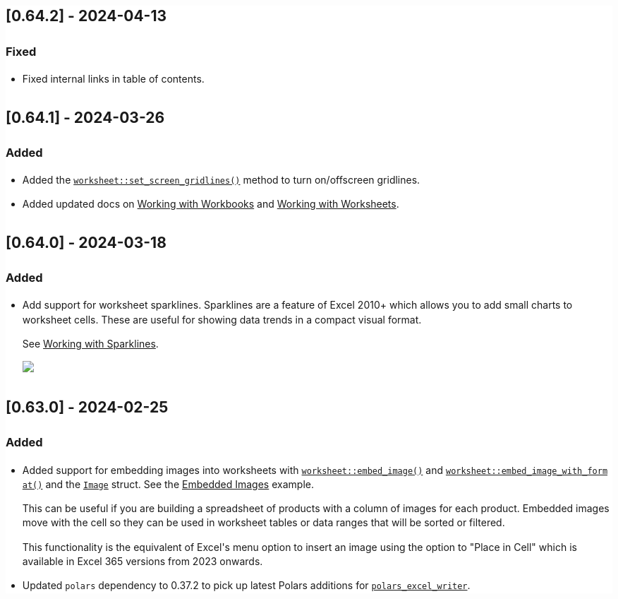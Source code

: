 
## [0.64.2] - 2024-04-13

### Fixed

  - Fixed internal links in table of contents.


## [0.64.1] - 2024-03-26

### Added

  - Added the [`worksheet::set_screen_gridlines()`] method to turn on/offscreen gridlines.

  [`worksheet::set_screen_gridlines()`]: https://docs.rs/rust_xlsxwriter/latest/rust_xlsxwriter/worksheet/struct.Worksheet.html#method.set_screen_gridlines

  - Added updated docs on [Working with Workbooks] and [Working with Worksheets].

  [Working with Workbooks]: https://docs.rs/rust_xlsxwriter/latest/rust_xlsxwriter/workbook/index.html
  [Working with Worksheets]: https://docs.rs/rust_xlsxwriter/latest/rust_xlsxwriter/worksheet/index.html


## [0.64.0] - 2024-03-18

### Added

- Add support for worksheet sparklines. Sparklines are a feature of Excel 2010+
  which allows you to add small charts to worksheet cells. These are useful for
  showing data trends in a compact visual format.

  See [Working with Sparklines].

  <img src="https://rustxlsxwriter.github.io/images/sparklines1.png">

  [Working with Sparklines]: https://docs.rs/rust_xlsxwriter/latest/rust_xlsxwriter/sparkline/index.html


## [0.63.0] - 2024-02-25

### Added

- Added support for embedding images into worksheets with
  [`worksheet::embed_image()`] and [`worksheet::embed_image_with_format()`] and
  the [`Image`] struct. See the [Embedded Images] example.

  This can be useful if you are building a spreadsheet of products with a
  column of images for each product. Embedded images move with the cell so they
  can be used in worksheet tables or data ranges that will be sorted or
  filtered.

  This functionality is the equivalent of Excel's menu option to insert an image
  using the option to "Place in Cell" which is available in Excel 365 versions
  from 2023 onwards.

  [`worksheet::embed_image()`]: https://docs.rs/rust_xlsxwriter/latest/rust_xlsxwriter/worksheet/struct.Worksheet.html#method.embed_image
  [`worksheet::embed_image_with_format()`]: https://docs.rs/rust_xlsxwriter/latest/rust_xlsxwriter/worksheet/struct.Worksheet.html#method.embed_image_with_format

  [Embedded Images]: https://docs.rs/rust_xlsxwriter/latest/rust_xlsxwriter/cookbook/index.html#insert-images-embedding-an-image-in-a-cell


- Updated `polars` dependency to 0.37.2 to pick up latest Polars additions for
  [`polars_excel_writer`].


[`Jiff`]: https://docs.rs/jiff/latest/jiff
  [Issue #149]: https://github.com/jmcnamara/rust_xlsxwriter/issues/149
  [Issue #146]: https://github.com/jmcnamara/rust_xlsxwriter/issues/146
  [Request #144]: https://github.com/jmcnamara/rust_xlsxwriter/issues/144
  [`Workbook::set_tempdir()`]: https://docs.rs/rust_xlsxwriter/latest/rust_xlsxwriter/workbook/struct.Workbook.html#method.set_tempdir
  [Issue #141]: https://github.com/jmcnamara/rust_xlsxwriter/issues/141
  [Request #139]: https://github.com/jmcnamara/rust_xlsxwriter/issues/139
  [`Format::merge()`]: https://docs.rs/rust_xlsxwriter/latest/rust_xlsxwriter/struct.Format.html#method.merge
  [Row and Column Formats]: https://docs.rs/rust_xlsxwriter/latest/rust_xlsxwriter/struct.Format.html#row-and-column-formats
  [`utility::quote_sheet_name()`]: https://docs.rs/rust_xlsxwriter/latest/rust_xlsxwriter/utility/fn.quote_sheet_name.html
  [`utility::worksheet_range()`]: https://docs.rs/rust_xlsxwriter/latest/rust_xlsxwriter/utility/fn.worksheet_range.html
  [`utility::worksheet_range_absolute()`]: https://docs.rs/rust_xlsxwriter/latest/rust_xlsxwriter/utility/fn.worksheet_range_absolute.html
  [Grouping and outlining data]: https://docs.rs/rust_xlsxwriter/latest/rust_xlsxwriter/worksheet/index.html#grouping-and-outlining-data
  [`Worksheet::ignore_error()`]: https://docs.rs/rust_xlsxwriter/latest/rust_xlsxwriter/worksheet/struct.Worksheet.html#method.ignore_error
  [`Worksheet::ignore_error_range()`]: https://docs.rs/rust_xlsxwriter/latest/rust_xlsxwriter/worksheet/struct.Worksheet.html#method.ignore_error_range
  [`Worksheet::insert_background_image()`]: https://docs.rs/rust_xlsxwriter/latest/rust_xlsxwriter/worksheet/struct.Worksheet.html#method.insert_background_image
  [a new feature added to Excel]: https://techcommunity.microsoft.com/blog/excelblog/introducing-checkboxes-in-excel/4173561
  [`Worksheet::insert_checkbox()`]: https://docs.rs/rust_xlsxwriter/latest/rust_xlsxwriter/worksheet/struct.Worksheet.html#method.insert_checkbox
  [`Worksheet::set_nan_value()`]: https://docs.rs/rust_xlsxwriter/latest/rust_xlsxwriter/worksheet/struct.Worksheet.html#method.set_nan_value
  [`Worksheet::set_infinity_value()`]: https://docs.rs/rust_xlsxwriter/latest/rust_xlsxwriter/worksheet/struct.Worksheet.html#method.set_infinity_value
  [`Worksheet::set_neg_infinity_value()`]: https://docs.rs/rust_xlsxwriter/latest/rust_xlsxwriter/worksheet/struct.Worksheet.html#method.set_neg_infinity_value
  [`Decimal`]: https://docs.rs/rust_decimal/latest/rust_decimal/struct.Decimal.html
  [Request #127]: https://github.com/jmcnamara/rust_xlsxwriter/issues/127
  [`rust_decimal`]: https://docs.rs/rust_decimal/latest/rust_decimal
  [`Worksheet::autofit_to_max_width()`]: https://docs.rs/rust_xlsxwriter/latest/rust_xlsxwriter/worksheet/struct.Worksheet.html#method.autofit_to_max_width
  [Issue #120]: https://github.com/jmcnamara/rust_xlsxwriter/issues/120
  [Issue #117]: https://github.com/jmcnamara/rust_xlsxwriter/issues/117
  [`IntoFilterData`]: https://docs.rs/rust_xlsxwriter/latest/rust_xlsxwriter/trait.IntoFilterData.html
  [Request #115]: https://github.com/jmcnamara/rust_xlsxwriter/issues/115
  [Issue #114]: https://github.com/jmcnamara/rust_xlsxwriter/issues/114
  [`Worksheet::insert_chart_with_offset()`]: https://docs.rs/rust_xlsxwriter/latest/rust_xlsxwriter/worksheet/struct.Worksheet.html#method.insert_chart_with_offset
  [Issue #113]: https://github.com/jmcnamara/rust_xlsxwriter/issues/113
  [`Workbook::use_zip_large_file()`]: https://docs.rs/rust_xlsxwriter/latest/rust_xlsxwriter/workbook/struct.Workbook.html#method.use_zip_large_file
  [zip.rs]: https://crates.io/crates/zip
  [ZIP64]: https://en.wikipedia.org/wiki/ZIP_(file_format)#ZIP64
  [constant memory]: https://docs.rs/rust_xlsxwriter/latest/rust_xlsxwriter/performance/index.html#constant-memory-mode
  [Chartsheets]: https://docs.rs/rust_xlsxwriter/latest/rust_xlsxwriter/worksheet/index.html#chartsheets
  [`Worksheet::set_cell_format()`]: https://docs.rs/rust_xlsxwriter/latest/rust_xlsxwriter/worksheet/struct.Worksheet.html#method.set_cell_format
  [`Worksheet::set_range_format()`]: https://docs.rs/rust_xlsxwriter/latest/rust_xlsxwriter/worksheet/struct.Worksheet.html#method.set_range_format
  [`Worksheet::write_with_format()`]: https://docs.rs/rust_xlsxwriter/latest/rust_xlsxwriter/worksheet/struct.Worksheet.html#method.write_with_format
  [`Worksheet::set_range_format_with_border()`]: https://docs.rs/rust_xlsxwriter/latest/rust_xlsxwriter/worksheet/struct.Worksheet.html#method.set_range_format_with_border
  [`Worksheet::hide_unused_rows()`]: https://docs.rs/rust_xlsxwriter/latest/rust_xlsxwriter/worksheet/struct.Worksheet.html#method.hide_unused_rows
  [`Worksheet::set_default_row_height()`]: https://docs.rs/rust_xlsxwriter/latest/rust_xlsxwriter/worksheet/struct.Worksheet.html#method.set_default_row_height
   [`ChartLayout`]: https://docs.rs/rust_xlsxwriter/latest/rust_xlsxwriter/chart/struct.ChartLayout.html
   [`ChartSeries::set_secondary_axis()`]: https://docs.rs/rust_xlsxwriter/latest/rust_xlsxwriter/chart/struct.ChartSeries.html#method.set_secondary_axis
  [Feature Request #83]: https://github.com/jmcnamara/rust_xlsxwriter/issues/83
  [Feature Request #85]: https://github.com/jmcnamara/rust_xlsxwriter/issues/85
  [`Format`]: https://docs.rs/rust_xlsxwriter/latest/rust_xlsxwriter/struct.Format.html
[`Worksheet::get_serialize_dimensions()`]: https://docs.rs/rust_xlsxwriter/latest/rust_xlsxwriter/worksheet/struct.Worksheet.html#method.get_serialize_dimensions
[`Worksheet::get_serialize_column_dimensions()`]: https://docs.rs/rust_xlsxwriter/latest/rust_xlsxwriter/worksheet/struct.Worksheet.html#method.get_serialize_column_dimensions
[`SerializeFieldOptions::set_table()`]: https://docs.rs/rust_xlsxwriter/latest/rust_xlsxwriter/serializer/struct.SerializeFieldOptions.html#method.set_table
  [Feature Request #66]: https://github.com/jmcnamara/rust_xlsxwriter/issues/66
  [Controlling Excel output via `XlsxSerialize` and struct attributes]: https://docs.rs/rust_xlsxwriter/latest/rust_xlsxwriter/serializer/index.html#controlling-excel-output-via-xlsxserialize-and-struct-attributes
  [Feature Request #72]: https://github.com/jmcnamara/rust_xlsxwriter/issues/72
[Feature Request #63]: https://github.com/jmcnamara/rust_xlsxwriter/issues/63
[Feature Request #64]: https://github.com/jmcnamara/rust_xlsxwriter/issues/64
[Setting serialization headers]: https://docs.rs/rust_xlsxwriter/latest/rust_xlsxwriter/serializer/index.html#setting-serialization-headers
[`CustomSerializeField`]: https://docs.rs/rust_xlsxwriter/latest/rust_xlsxwriter/serializer/struct.CustomSerializeField.html
[Feature Request #62]: https://github.com/jmcnamara/rust_xlsxwriter/issues/62
[`serialize_option_datetime_to_excel()`]: https://docs.rs/rust_xlsxwriter/latest/rust_xlsxwriter/utility/fn.serialize_option_datetime_to_excel.html
  [Working with Serde - Serializing dates and times]: https://docs.rs/rust_xlsxwriter/latest/rust_xlsxwriter/serializer/index.html#serializing-dates-and-times
  [Working with Serde]: https://docs.rs/rust_xlsxwriter/latest/rust_xlsxwriter/serializer/index.html#working-with-serde
[Feature Request #59]: https://github.com/jmcnamara/rust_xlsxwriter/issues/59
[Working with Conditional Formats]: https://docs.rs/rust_xlsxwriter/latest/rust_xlsxwriter/conditional_format/index.html
[`ChartDataTable`]: https://docs.rs/rust_xlsxwriter/latest/rust_xlsxwriter/chart/struct.ChartDataTable.html
[`Chart::set_data_table()`]: https://docs.rs/rust_xlsxwriter/latest/rust_xlsxwriter/chart/struct.Chart.html#method.set_data_table
[`ChartAxis::set_crossing()`]: https://docs.rs/rust_xlsxwriter/latest/rust_xlsxwriter/chart/struct.ChartAxis.html#method.set_crossing
[`ChartAxis::set_label_alignment()`]: https://docs.rs/rust_xlsxwriter/latest/rust_xlsxwriter/chart/struct.ChartAxis.html#method.set_label_alignment
[`ChartAxis::set_display_unit_type()`]: https://docs.rs/rust_xlsxwriter/latest/rust_xlsxwriter/chart/struct.ChartAxis.html#method.set_display_unit_type
[`ChartSeries::set_smooth()`]: https://docs.rs/rust_xlsxwriter/latest/rust_xlsxwriter/chart/struct.ChartSeries.html#method.set_smooth
[`Chart::set_drop_lines()`]: https://docs.rs/rust_xlsxwriter/latest/rust_xlsxwriter/chart/struct.Chart.html#method.set_drop_lines
[`Chart::set_up_down_bars()`]: https://docs.rs/rust_xlsxwriter/latest/rust_xlsxwriter/chart/struct.Chart.html#method.set_up_down_bars
[`Chart::set_high_low_lines()`]: https://docs.rs/rust_xlsxwriter/latest/rust_xlsxwriter/chart/struct.Chart.html#method.set_high_low_lines
[`ChartAxis::set_date_axis()`]: https://docs.rs/rust_xlsxwriter/latest/rust_xlsxwriter/chart/struct.ChartAxis.html#method.set_date_axis
[`ChartAxis::set_text_axis()`]: https://docs.rs/rust_xlsxwriter/latest/rust_xlsxwriter/chart/struct.ChartAxis.html#method.set_text_axis
[`ChartAxis::set_automatic_axis()`]: https://docs.rs/rust_xlsxwriter/latest/rust_xlsxwriter/chart/struct.ChartAxis.html#method.set_automatic_axis
[`ChartAxis::set_min_date()`]: https://docs.rs/rust_xlsxwriter/latest/rust_xlsxwriter/chart/struct.ChartAxis.html#method.set_min_date
[`ChartAxis::set_max_date()`]: https://docs.rs/rust_xlsxwriter/latest/rust_xlsxwriter/chart/struct.ChartAxis.html#method.set_max_date
[`Worksheet::write_row_with_format()`]: https://docs.rs/rust_xlsxwriter/latest/rust_xlsxwriter/worksheet/struct.Worksheet.html#method.write_row_with_format
[`Worksheet::write_column_with_format()`]: https://docs.rs/rust_xlsxwriter/latest/rust_xlsxwriter/worksheet/struct.Worksheet.html#method.write_column_with_format
[Stock Chart]: https://docs.rs/rust_xlsxwriter/latest/rust_xlsxwriter/cookbook/index.html#chart-stock-excel-stock-chart-example
[`ChartErrorBars`]: https://docs.rs/rust_xlsxwriter/latest/rust_xlsxwriter/chart/struct.ChartErrorBars.html
[GitHub Issue #55]: https://github.com/jmcnamara/rust_xlsxwriter/issues/55
[`ChartGradientFill`]: https://docs.rs/rust_xlsxwriter/latest/rust_xlsxwriter/chart/struct.ChartGradientFill.html
[`ChartTrendline::set_label_font`]: https://docs.rs/rust_xlsxwriter/latest/rust_xlsxwriter/chart/struct.ChartTrendline.html#method.set_label_font
[`ChartTrendline::set_label_format`]: https://docs.rs/rust_xlsxwriter/latest/rust_xlsxwriter/chart/struct.ChartTrendline.html#method.set_label_format
[`ChartTrendline`]: https://docs.rs/rust_xlsxwriter/latest/rust_xlsxwriter/chart/struct.ChartTrendline.html
[`Worksheet::set_very_hidden()`]: https://docs.rs/rust_xlsxwriter/latest/rust_xlsxwriter/worksheet/struct.Worksheet.html#method.set_very_hidden
[future functions]: https://docs.rs/rust_xlsxwriter/latest/rust_xlsxwriter/struct.Formula.html#formulas-added-in-excel-2010-and-later
[`Chart::show_hidden_data()`]: https://docs.rs/rust_xlsxwriter/latest/rust_xlsxwriter/chart/struct.Chart.html#method.show_hidden_data
[`Chart::show_empty_cells_as()`]: https://docs.rs/rust_xlsxwriter/latest/rust_xlsxwriter/chart/struct.Chart.html#method.show_empty_cells_as
[`Chart::show_na_as_empty_cell()`]: https://docs.rs/rust_xlsxwriter/latest/rust_xlsxwriter/chart/struct.Chart.html#method.show_na_as_empty_cell
[`TableFunction`]: https://docs.rs/rust_xlsxwriter/latest/rust_xlsxwriter/enum.TableFunction.html
[rust_xlsx_wasm_example]: https://github.com/Clipi-12/rust_xlsx_wasm_example
[`Workbook::save_to_writer()`]: https://docs.rs/rust_xlsxwriter/latest/rust_xlsxwriter/workbook/struct.Workbook.html#method.save_to_writer
  [`polars_excel_writer`]: https://crates.io/crates/polars_excel_writer
[GitHub Issue #51]: https://github.com/jmcnamara/rust_xlsxwriter/issues/51
[`TableColumn::set_format()`]: https://docs.rs/rust_xlsxwriter/latest/rust_xlsxwriter/struct.TableColumn.html#method.set_format
[`TableColumn::set_header_format()`]: https://docs.rs/rust_xlsxwriter/latest/rust_xlsxwriter/struct.TableColumn.html#method.set_header_format
[`cell_range()`]: https://docs.rs/rust_xlsxwriter/latest/rust_xlsxwriter/utility/fn.cell_range.html
[`row_col_to_cell()`]: https://docs.rs/rust_xlsxwriter/latest/rust_xlsxwriter/utility/fn.row_col_to_cell.html
[`cell_range_absolute()`]: https://docs.rs/rust_xlsxwriter/latest/rust_xlsxwriter/utility/fn.cell_range_absolute.html
[`column_number_to_name()`]: https://docs.rs/rust_xlsxwriter/latest/rust_xlsxwriter/utility/fn.column_number_to_name.html
[`column_name_to_number()`]: https://docs.rs/rust_xlsxwriter/latest/rust_xlsxwriter/utility/fn.column_name_to_number.html
[`row_col_to_cell_absolute()`]: https://docs.rs/rust_xlsxwriter/latest/rust_xlsxwriter/utility/fn.row_col_to_cell_absolute.html
[GitHub Issue #45]: https://github.com/jmcnamara/rust_xlsxwriter/issues/45
[GitHub Issue #47]: https://github.com/jmcnamara/rust_xlsxwriter/issues/47
[Tutorial]: https://docs.rs/rust_xlsxwriter/latest/rust_xlsxwriter/tutorial/index.html
[Cookbook]: https://docs.rs/rust_xlsxwriter/latest/rust_xlsxwriter/cookbook/index.html
[`write_datetime()`]: https://docs.rs/rust_xlsxwriter/latest/rust_xlsxwriter/worksheet/struct.Worksheet.html#method.write_datetime
[`write_datetime_with_format()`]: https://docs.rs/rust_xlsxwriter/latest/rust_xlsxwriter/worksheet/struct.Worksheet.html#method.write_datetime_with_format
[`Chrono`]: https://docs.rs/chrono/latest/chrono
[`ExcelDateTime`]: https://docs.rs/rust_xlsxwriter/latest/rust_xlsxwriter/struct.ExcelDateTime.html
[`IntoExcelDateTime`]: https://docs.rs/rust_xlsxwriter/latest/rust_xlsxwriter/trait.IntoExcelDateTime.html
[`Worksheet::write_datetime()`]: https://docs.rs/rust_xlsxwriter/latest/rust_xlsxwriter/worksheet/struct.Worksheet.html#method.write_datetime
[`Table`]: https://docs.rs/rust_xlsxwriter/latest/rust_xlsxwriter/struct.Table.html
[`Worksheet::add_table()`]: https://docs.rs/rust_xlsxwriter/latest/rust_xlsxwriter/worksheet/struct.Worksheet.html#method.add_table
[`Url`]: https://docs.rs/rust_xlsxwriter/latest/rust_xlsxwriter/struct.Url.html
[`Color`]: https://docs.rs/rust_xlsxwriter/latest/rust_xlsxwriter/enum.Color.html
[`Formula`]: https://docs.rs/rust_xlsxwriter/latest/rust_xlsxwriter/struct.Formula.html
[Feature Request #16]: https://github.com/jmcnamara/rust_xlsxwriter/issues/16
[`Worksheet::write()`]: https://docs.rs/rust_xlsxwriter/latest/rust_xlsxwriter/worksheet/struct.Worksheet.html#method.write
[`Worksheet::write_row()`]: https://docs.rs/rust_xlsxwriter/latest/rust_xlsxwriter/worksheet/struct.Worksheet.html#method.write_row
[`Worksheet::write_column()`]: https://docs.rs/rust_xlsxwriter/latest/rust_xlsxwriter/worksheet/struct.Worksheet.html#method.write_column
[`Worksheet::write_row_matrix()`]: https://docs.rs/rust_xlsxwriter/latest/rust_xlsxwriter/worksheet/struct.Worksheet.html#method.write_row_matrix
[`Worksheet::write_column_matrix()`]: https://docs.rs/rust_xlsxwriter/latest/rust_xlsxwriter/worksheet/struct.Worksheet.html#method.write_column_matrix
[`ChartAxis::set_hidden()`]: https://docs.rs/rust_xlsxwriter/latest/rust_xlsxwriter/chart/struct.ChartAxis.html#method.set_hidden
[`ChartAxis::set_label_interval()`]: https://docs.rs/rust_xlsxwriter/latest/rust_xlsxwriter/chart/struct.ChartAxis.html#method.set_label_interval
[`ChartAxis::set_label_position()`]: https://docs.rs/rust_xlsxwriter/latest/rust_xlsxwriter/chart/struct.ChartAxis.html#method.set_label_position
[`ChartAxis::set_log_base()`]: https://docs.rs/rust_xlsxwriter/latest/rust_xlsxwriter/chart/struct.ChartAxis.html#method.set_log_base
[`ChartAxis::set_major_gridlines()`]: https://docs.rs/rust_xlsxwriter/latest/rust_xlsxwriter/chart/struct.ChartAxis.html#method.set_major_gridlines
[`ChartAxis::set_major_gridlines_line()`]: https://docs.rs/rust_xlsxwriter/latest/rust_xlsxwriter/chart/struct.ChartAxis.html#method.set_major_gridlines_line
[`ChartAxis::set_major_tick_type()`]: https://docs.rs/rust_xlsxwriter/latest/rust_xlsxwriter/chart/struct.ChartAxis.html#method.set_major_tick_type
[`ChartAxis::set_major_unit()`]: https://docs.rs/rust_xlsxwriter/latest/rust_xlsxwriter/chart/struct.ChartAxis.html#method.set_major_unit
[`ChartAxis::set_max()`]: https://docs.rs/rust_xlsxwriter/latest/rust_xlsxwriter/chart/struct.ChartAxis.html#method.set_max
[`ChartAxis::set_min()`]: https://docs.rs/rust_xlsxwriter/latest/rust_xlsxwriter/chart/struct.ChartAxis.html#method.set_min
[`ChartAxis::set_minor_gridlines()`]: https://docs.rs/rust_xlsxwriter/latest/rust_xlsxwriter/chart/struct.ChartAxis.html#method.set_minor_gridlines
[`ChartAxis::set_minor_gridlines_line()`]: https://docs.rs/rust_xlsxwriter/latest/rust_xlsxwriter/chart/struct.ChartAxis.html#method.set_minor_gridlines_line
[`ChartAxis::set_minor_tick_type()`]: https://docs.rs/rust_xlsxwriter/latest/rust_xlsxwriter/chart/struct.ChartAxis.html#method.set_minor_tick_type
[`ChartAxis::set_minor_unit()`]: https://docs.rs/rust_xlsxwriter/latest/rust_xlsxwriter/chart/struct.ChartAxis.html#method.set_minor_unit
[`ChartAxis::set_position_between_ticks()`]: https://docs.rs/rust_xlsxwriter/latest/rust_xlsxwriter/chart/struct.ChartAxis.html#method.set_position_between_ticks
[`ChartAxis::set_reverse()`]: https://docs.rs/rust_xlsxwriter/latest/rust_xlsxwriter/chart/struct.ChartAxis.html#method.set_reverse
[`ChartAxis::set_tick_interval()`]: https://docs.rs/rust_xlsxwriter/latest/rust_xlsxwriter/chart/struct.ChartAxis.html#method.set_tick_interval
[`ChartSeries::set_invert_if_negative()`]: https://docs.rs/rust_xlsxwriter/latest/rust_xlsxwriter/chart/struct.ChartSeries.html#method.set_invert_if_negative
[`ChartSeries::set_invert_if_negative_color()`]: https://docs.rs/rust_xlsxwriter/latest/rust_xlsxwriter/chart/struct.ChartSeries.html#method.set_invert_if_negative_color
[`ChartFont`]: https://docs.rs/rust_xlsxwriter/latest/rust_xlsxwriter/chart/struct.ChartFont.html
[`Worksheet::write()`]: https://docs.rs/rust_xlsxwriter/latest/rust_xlsxwriter/worksheet/struct.Worksheet.html#method.write_string
[`Worksheet::write_string()`]: https://docs.rs/rust_xlsxwriter/latest/rust_xlsxwriter/worksheet/struct.Worksheet.html#method.write_string
[GitHub Feature Request #35]: https://github.com/jmcnamara/rust_xlsxwriter/issues/35
[GitHub Issue #29]: https://github.com/jmcnamara/rust_xlsxwriter/issues/29
[GitHub Issue #30]: https://github.com/jmcnamara/rust_xlsxwriter/issues/30
[`ChartDataLabel`]: https://docs.rs/rust_xlsxwriter/latest/rust_xlsxwriter/chart/struct.ChartDataLabel.html
[`Chart::series.set_data_label()`]: https://docs.rs/rust_xlsxwriter/latest/rust_xlsxwriter/chart/struct.ChartSeries.html#method.set_data_label
[`Chart::series.set_custom_data_labels()`]: https://docs.rs/rust_xlsxwriter/latest/rust_xlsxwriter/chart/struct.ChartSeries.html#method.set_custom_data_labels
[GitHub Issue #23]: https://github.com/jmcnamara/rust_xlsxwriter/issues/23
[Performance]: https://rustxlsxwriter.github.io/performance.html
[Pie Chart]: https://rustxlsxwriter.github.io/examples/pie_chart.html
[`ChartPoint`]: https://docs.rs/rust_xlsxwriter/latest/rust_xlsxwriter/chart/struct.ChartPoint.html
[`ChartMarker`]: https://docs.rs/rust_xlsxwriter/latest/rust_xlsxwriter/chart/struct.ChartMarker.html
[`Chart::set_rotation()`]: https://docs.rs/rust_xlsxwriter/latest/rust_xlsxwriter/chart/struct.Chart.html#method.set_rotation
[`Chart::set_hole_size()`]: https://docs.rs/rust_xlsxwriter/latest/rust_xlsxwriter/chart/struct.Chart.html#method.set_hole_size
[`ChartFormat`]: https://docs.rs/rust_xlsxwriter/latest/rust_xlsxwriter/chart/struct.ChartFormat.html
[Chart Fill Pattern]: https://rustxlsxwriter.github.io/examples/chart_pattern.html
[insert_image_to_fit]: https://rustxlsxwriter.github.io/examples/insert_image_to_fit.html
[`Chart::series.set_gap()`]: https://docs.rs/rust_xlsxwriter/latest/rust_xlsxwriter/chart/struct.ChartSeries.html#method.set_gap
[`Chart::series.set_overlap()`]: https://docs.rs/rust_xlsxwriter/latest/rust_xlsxwriter/chart/struct.ChartSeries.html#method.set_overlap
[`Worksheet::insert_image_fit_to_cell()`]: https://docs.rs/rust_xlsxwriter/latest/rust_xlsxwriter/worksheet/struct.Worksheet.html#method.insert_image_fit_to_cell
[`ChartLegend`]: https://docs.rs/rust_xlsxwriter/latest/rust_xlsxwriter/chart/struct.ChartLegend.html
[`Chart`]: https://docs.rs/rust_xlsxwriter/latest/rust_xlsxwriter/chart/struct.Chart.html
[Chart Examples]: https://rustxlsxwriter.github.io/examples/simple_chart.html
[`IntoExcelData`]: https://docs.rs/rust_xlsxwriter/latest/rust_xlsxwriter/worksheet/trait.IntoExcelData.html
[`Worksheet::write()`]: https://docs.rs/rust_xlsxwriter/latest/rust_xlsxwriter/worksheet/struct.Worksheet.html#method.write
[Writing Generic data]: https://rustxlsxwriter.github.io/examples/generic_write.html
[`Worksheet::insert_chart()`]: https://docs.rs/rust_xlsxwriter/latest/rust_xlsxwriter/worksheet/struct.Worksheet.html#method.insert_chart
[`FilterCondition`]: https://docs.rs/rust_xlsxwriter/latest/rust_xlsxwriter/struct.FilterCondition.html
[Working with Autofilters]: https://rustxlsxwriter.github.io/formulas/autofilters.html
[`Worksheet::autofilter()`]: https://docs.rs/rust_xlsxwriter/latest/rust_xlsxwriter/worksheet/struct.Worksheet.html#method.autofilter
[`Worksheet::filter_column()`]: https://docs.rs/rust_xlsxwriter/latest/rust_xlsxwriter/worksheet/struct.Worksheet.html#method.filter_column
[ObjectMovement]: https://docs.rs/rust_xlsxwriter/latest/rust_xlsxwriter/enum.ObjectMovement.html
[`Worksheet::set_row_hidden()`]: https://docs.rs/rust_xlsxwriter/latest/rust_xlsxwriter/worksheet/struct.Worksheet.html#method.set_row_hidden
[`Worksheet::set_column_hidden()`]: https://docs.rs/rust_xlsxwriter/latest/rust_xlsxwriter/worksheet/struct.Worksheet.html#method.set_column_hidden
[`Worksheet::set_selection()`]: https://docs.rs/rust_xlsxwriter/latest/rust_xlsxwriter/worksheet/struct.Worksheet.html#method.set_selection
[`Worksheet::set_page_breaks()`]: https://docs.rs/rust_xlsxwriter/latest/rust_xlsxwriter/worksheet/struct.Worksheet.html#method.set_page_breaks
[`Worksheet::set_top_left_cell()`]: https://docs.rs/rust_xlsxwriter/latest/rust_xlsxwriter/worksheet/struct.Worksheet.html#method.set_top_left_cell
[Worksheet protection]:  https://rustxlsxwriter.github.io/worksheet/protection.html
[`Worksheet::protect()`]: https://docs.rs/rust_xlsxwriter/latest/rust_xlsxwriter/worksheet/struct.Worksheet.html#method.protect
[`Worksheet::protect_with_options()`]: https://docs.rs/rust_xlsxwriter/latest/rust_xlsxwriter/worksheet/struct.Worksheet.html#method.protect_with_options
[`Workbook::read_only_recommended()`]: https://docs.rs/rust_xlsxwriter/latest/rust_xlsxwriter/workbook/struct.Workbook.html#method.read_only_recommended
[`Worksheet::protect_with_password()`]: https://docs.rs/rust_xlsxwriter/latest/rust_xlsxwriter/worksheet/struct.Worksheet.html#method.protect_with_password
[`DocProperties`]: https://docs.rs/rust_xlsxwriter/latest/rust_xlsxwriter/struct.DocProperties.html
[`workbook::set_properties()`]: https://docs.rs/rust_xlsxwriter/latest/rust_xlsxwriter/workbook/struct.Workbook.html#method.set_properties
[`Worksheet::write_datetime()`]: https://docs.rs/rust_xlsxwriter/latest/rust_xlsxwriter/worksheet/struct.Worksheet.html#method.write_datetime
[Adding Autofilters]: https://rustxlsxwriter.github.io/examples/autofilter.html
[Using defined names]: https://rustxlsxwriter.github.io/examples/defined_names.html
[`Worksheet::autofilter()`]: https://docs.rs/rust_xlsxwriter/latest/rust_xlsxwriter/worksheet/struct.Worksheet.html#method.autofilter
[`Workbook::define_name()`]: https://docs.rs/rust_xlsxwriter/latest/rust_xlsxwriter/workbook/struct.Workbook.html#method.define_name
[Rich strings example]: https://rustxlsxwriter.github.io/examples/rich_strings.html
[`Worksheet::write_rich_string_with_format()`]: https://docs.rs/rust_xlsxwriter/latest/rust_xlsxwriter/worksheet/struct.Worksheet.html#method.write_rich_string_with_format
[`Worksheet::write_rich_string()`]: https://docs.rs/rust_xlsxwriter/latest/rust_xlsxwriter/worksheet/struct.Worksheet.html#method.write_rich_string
[Headers and Footers]: https://rustxlsxwriter.github.io/examples/headers.html
[Adding a watermark]: https://rustxlsxwriter.github.io/examples/watermark.html
[`Worksheet::set_footer_image()`]: https://docs.rs/rust_xlsxwriter/latest/rust_xlsxwriter/worksheet/struct.Worksheet.html#method.set_footer_image
[`Worksheet::set_header_image()`]: https://docs.rs/rust_xlsxwriter/latest/rust_xlsxwriter/worksheet/struct.Worksheet.html#method.set_header_image
[`Image::set_alt_text()`]: https://docs.rs/rust_xlsxwriter/latest/rust_xlsxwriter/struct.Image.html#method.set_alt_text
[`Image::set_decorative()`]: https://docs.rs/rust_xlsxwriter/latest/rust_xlsxwriter/struct.Image.html#method.set_decorative
[`Image::new_from_buffer()`]: https://docs.rs/rust_xlsxwriter/latest/rust_xlsxwriter/struct.Image.html#method.new_from_buffer
[`Image`]: https://docs.rs/rust_xlsxwriter/latest/rust_xlsxwriter/struct.Format.html
[PR #15]: https://github.com/jmcnamara/rust_xlsxwriter/pull/15
[images example]: https://rustxlsxwriter.github.io/examples/images.html
[`Worksheet::insert_image()`]: https://docs.rs/rust_xlsxwriter/latest/rust_xlsxwriter/worksheet/struct.Worksheet.html#method.insert_image
[`Worksheet::insert_image_with_offset()`]: https://docs.rs/rust_xlsxwriter/latest/rust_xlsxwriter/worksheet/struct.Worksheet.html#method.insert_image_with_offset
[hyperlinks example]: https://rustxlsxwriter.github.io/examples/hyperlinks.html
[`Worksheet::write_url()`]: https://docs.rs/rust_xlsxwriter/latest/rust_xlsxwriter/worksheet/struct.Worksheet.html#method.write_url
[`Worksheet::write_url_with_text()`]: https://docs.rs/rust_xlsxwriter/latest/rust_xlsxwriter/worksheet/struct.Worksheet.html#method.write_url_with_text
[`Worksheet::write_url_with_format()`]: https://docs.rs/rust_xlsxwriter/latest/rust_xlsxwriter/worksheet/struct.Worksheet.html#method.write_url_with_format
[`Color`]: https://docs.rs/rust_xlsxwriter/latest/rust_xlsxwriter/enum.Color.html
[Working with Colors]: https://rustxlsxwriter.github.io/colors/intro.html
[`Worksheet::merge_range()`]: https://docs.rs/rust_xlsxwriter/latest/rust_xlsxwriter/worksheet/struct.Worksheet.html#method.merge_range
[`Worksheet::set_active()`]: https://docs.rs/rust_xlsxwriter/latest/rust_xlsxwriter/worksheet/struct.Worksheet.html#method.set_active
[`Worksheet::set_hidden()`]: https://docs.rs/rust_xlsxwriter/latest/rust_xlsxwriter/worksheet/struct.Worksheet.html#method.set_hidden
[`Worksheet::set_selected()`]: https://docs.rs/rust_xlsxwriter/latest/rust_xlsxwriter/worksheet/struct.Worksheet.html#method.set_selected
[`Worksheet::set_tab_color()`]: https://docs.rs/rust_xlsxwriter/latest/rust_xlsxwriter/worksheet/struct.Worksheet.html#method.set_tab_color
[`Worksheet::set_first_tab()`]: https://docs.rs/rust_xlsxwriter/latest/rust_xlsxwriter/worksheet/struct.Worksheet.html#method.set_first_tab
[Working with worksheet tabs]: https://rustxlsxwriter.github.io/worksheet/tabs.html
[app_panes]: https://rustxlsxwriter.github.io/examples/panes.html
[app_autofit]: https://rustxlsxwriter.github.io/examples/autofit.html
[`Worksheet::autofit()`]: https://docs.rs/rust_xlsxwriter/latest/rust_xlsxwriter/worksheet/struct.Worksheet.html#method.autofit
[`Worksheet::set_freeze_panes()`]: https://docs.rs/rust_xlsxwriter/latest/rust_xlsxwriter/worksheet/struct.Worksheet.html#method.set_freeze_panes
[`Workbook::new()`]: https://docs.rs/rust_xlsxwriter/latest/rust_xlsxwriter/workbook/struct.Workbook.html#method.new
[`Worksheet::new()`]: https://docs.rs/rust_xlsxwriter/latest/rust_xlsxwriter/worksheet/struct.Worksheet.html#method.new
[`Workbook::save()`]: https://docs.rs/rust_xlsxwriter/latest/rust_xlsxwriter/workbook/struct.Workbook.html#method.save
[Creating Worksheets]: https://rustxlsxwriter.github.io/worksheet/create.html
[`Workbook::worksheets_mut()`]: https://docs.rs/rust_xlsxwriter/latest/rust_xlsxwriter/workbook/struct.Workbook.html#method.worksheets_mut
[`Workbook::push_worksheet()`]: https://docs.rs/rust_xlsxwriter/latest/rust_xlsxwriter/workbook/struct.Workbook.html#method.push_worksheet
[`Workbook::worksheet_from_name()`]: https://docs.rs/rust_xlsxwriter/latest/rust_xlsxwriter/workbook/struct.Workbook.html#method.worksheet_from_name
[`Workbook::worksheet_from_index()`]: https://docs.rs/rust_xlsxwriter/latest/rust_xlsxwriter/workbook/struct.Workbook.html#method.worksheet_from_index
[`Worksheet::set_portrait()`]: https://docs.rs/rust_xlsxwriter/latest/rust_xlsxwriter/worksheet/struct.Worksheet.html#method.set_portrait
[`Worksheet::set_landscape()`]: https://docs.rs/rust_xlsxwriter/latest/rust_xlsxwriter/worksheet/struct.Worksheet.html#method.set_landscape
[`Worksheet::set_print_scale()`]: https://docs.rs/rust_xlsxwriter/latest/rust_xlsxwriter/worksheet/struct.Worksheet.html#method.set_print_scale
[`Worksheet::set_print_fit_to_pages()`]: https://docs.rs/rust_xlsxwriter/latest/rust_xlsxwriter/worksheet/struct.Worksheet.html#method.set_print_fit_to_pages
[`Worksheet::set_print_first_page_number()`]: https://docs.rs/rust_xlsxwriter/latest/rust_xlsxwriter/worksheet/struct.Worksheet.html#method.set_print_first_page_number
[`Worksheet::set_margins()`]: https://docs.rs/rust_xlsxwriter/latest/rust_xlsxwriter/worksheet/struct.Worksheet.html#method.set_margins
[`Worksheet::set_print_center_horizontally()`]: https://docs.rs/rust_xlsxwriter/latest/rust_xlsxwriter/worksheet/struct.Worksheet.html#method.set_print_center_horizontally
[`Worksheet::set_print_center_vertically()`]: https://docs.rs/rust_xlsxwriter/latest/rust_xlsxwriter/worksheet/struct.Worksheet.html#method.set_print_center_vertically
[`Worksheet::set_header()`]: https://docs.rs/rust_xlsxwriter/latest/rust_xlsxwriter/worksheet/struct.Worksheet.html#method.set_header
[`Worksheet::set_footer()`]: https://docs.rs/rust_xlsxwriter/latest/rust_xlsxwriter/worksheet/struct.Worksheet.html#method.set_footer
[`Worksheet::set_header_footer_scale_with_doc()`]: https://docs.rs/rust_xlsxwriter/latest/rust_xlsxwriter/worksheet/struct.Worksheet.html#method.set_header_footer_scale_with_doc
[`Worksheet::set_header_footer_align_with_page()`]: https://docs.rs/rust_xlsxwriter/latest/rust_xlsxwriter/worksheet/struct.Worksheet.html#method.set_header_footer_align_with_page
[`Worksheet::set_print_area()`]: https://docs.rs/rust_xlsxwriter/latest/rust_xlsxwriter/worksheet/struct.Worksheet.html#method.set_print_area
[`Worksheet::set_repeat_rows()`]: https://docs.rs/rust_xlsxwriter/latest/rust_xlsxwriter/worksheet/struct.Worksheet.html#method.set_repeat_rows
[`Worksheet::set_repeat_columns()`]: https://docs.rs/rust_xlsxwriter/latest/rust_xlsxwriter/worksheet/struct.Worksheet.html#method.set_repeat_columns
[`Worksheet::set_print_gridlines()`]: https://docs.rs/rust_xlsxwriter/latest/rust_xlsxwriter/worksheet/struct.Worksheet.html#method.set_print_gridlines
[`Worksheet::set_print_black_and_white()`]: https://docs.rs/rust_xlsxwriter/latest/rust_xlsxwriter/worksheet/struct.Worksheet.html#method.set_print_black_and_white
[`Worksheet::set_print_draft()`]: https://docs.rs/rust_xlsxwriter/latest/rust_xlsxwriter/worksheet/struct.Worksheet.html#method.set_print_draft
[`Worksheet::set_print_headings()`]: https://docs.rs/rust_xlsxwriter/latest/rust_xlsxwriter/worksheet/struct.Worksheet.html#method.set_print_headings
[`Worksheet::set_page_order()`]: https://docs.rs/rust_xlsxwriter/latest/rust_xlsxwriter/worksheet/struct.Worksheet.html#method.set_page_order
[GitHub Issue #6]: https://github.com/jmcnamara/rust_xlsxwriter/issues/6
[`Worksheet::set_header()`]: https://docs.rs/rust_xlsxwriter/latest/rust_xlsxwriter/worksheet/struct.Worksheet.html#method.set_header
[`Worksheet::set_footer()`]: https://docs.rs/rust_xlsxwriter/latest/rust_xlsxwriter/worksheet/struct.Worksheet.html#method.set_footer
[`Worksheet::set_margins()`]: https://docs.rs/rust_xlsxwriter/latest/rust_xlsxwriter/worksheet/struct.Worksheet.html#method.set_margins
[Adding Headers and Footers]: https://rustxlsxwriter.github.io/worksheet/headers.html
[`Worksheet::set_zoom()`]: https://docs.rs/rust_xlsxwriter/latest/rust_xlsxwriter/worksheet/struct.Worksheet.html#method.set_zoom
[`Worksheet::set_paper_size()`]: https://docs.rs/rust_xlsxwriter/latest/rust_xlsxwriter/worksheet/struct.Worksheet.html#method.set_paper_size
[`Worksheet::set_page_order()`]: https://docs.rs/rust_xlsxwriter/latest/rust_xlsxwriter/worksheet/struct.Worksheet.html#method.set_page_order
[`Worksheet::set_landscape()`]: https://docs.rs/rust_xlsxwriter/latest/rust_xlsxwriter/worksheet/struct.Worksheet.html#method.set_landscape
[`Worksheet::set_view_page_layout()`]: https://docs.rs/rust_xlsxwriter/latest/rust_xlsxwriter/worksheet/struct.Worksheet.html#method.set_view_page_layout
[`Worksheet::set_view_page_break_preview()`]: https://docs.rs/rust_xlsxwriter/latest/rust_xlsxwriter/worksheet/struct.Worksheet.html#method.set_view_page_break_preview
[`Worksheet::write_array()`]: https://docs.rs/rust_xlsxwriter/latest/rust_xlsxwriter/worksheet/struct.Worksheet.html#method.write_array_formula
[`Worksheet::write_dynamic_array_formula_with_format()`]: https://docs.rs/rust_xlsxwriter/latest/rust_xlsxwriter/worksheet/struct.Worksheet.html#method.write_dynamic_array_formula
[Dynamic Array support]: https://rustxlsxwriter.github.io/formulas/dynamic_arrays.html
[`Worksheet::write_boolean_with_format()`]: https://docs.rs/rust_xlsxwriter/latest/rust_xlsxwriter/worksheet/struct.Worksheet.html#method.write_boolean
